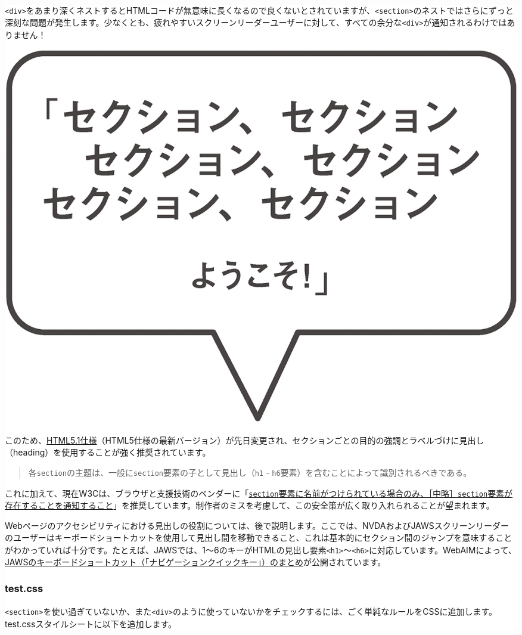 `<div>`をあまり深くネストするとHTMLコードが無意味に長くなるので良くないとされていますが、`<section>`のネストではさらにずっと深刻な問題が発生します。少なくとも、疲れやすいスクリーンリーダーユーザーに対して、すべての余分な`<div>`が通知されるわけではありません！

![図: スクリーンリーダーの読み上げ「セクション、セクション、セクション、セクション、セクション、セクション　ようこそ!」](img-4-1_03.png)

このため、[HTML5.1仕様](http://www.w3.org/html/wg/drafts/html/master/sections.html#the-section-element)（HTML5仕様の最新バージョン）が先日変更され、セクションごとの目的の強調とラベルづけに見出し（heading）を使用することが強く推奨されています。

>各`section`の主題は、一般に`section`要素の子として見出し（`h1` - `h6`要素）を含むことによって識別されるべきである。

これに加えて、現在W3Cは、ブラウザと支援技術のベンダーに「[`section`要素に名前がつけられている場合のみ、［中略］`section`要素が存在することを通知すること](http://www.w3.org/html/wg/drafts/html/master/dom.html#sec-implicit-aria-semantics)」を推奨しています。制作者のミスを考慮して、この安全策が広く取り入れられることが望まれます。

Webページのアクセシビリティにおける見出しの役割については、後で説明します。ここでは、NVDAおよびJAWSスクリーンリーダーのユーザーはキーボードショートカットを使用して見出し間を移動できること、これは基本的にセクション間のジャンプを意味することがわかっていれば十分です。たとえば、JAWSでは、1～6のキーがHTMLの見出し要素`<h1>`～`<h6>`に対応しています。WebAIMによって、[JAWSのキーボードショートカット（「ナビゲーションクイックキー」）のまとめ](http://webaim.org/articles/jaws/#quick)が公開されています。

### test.css

`<section>`を使い過ぎていないか、また`<div>`のように使っていないかをチェックするには、ごく単純なルールをCSSに追加します。test.cssスタイルシートに以下を追加します。
